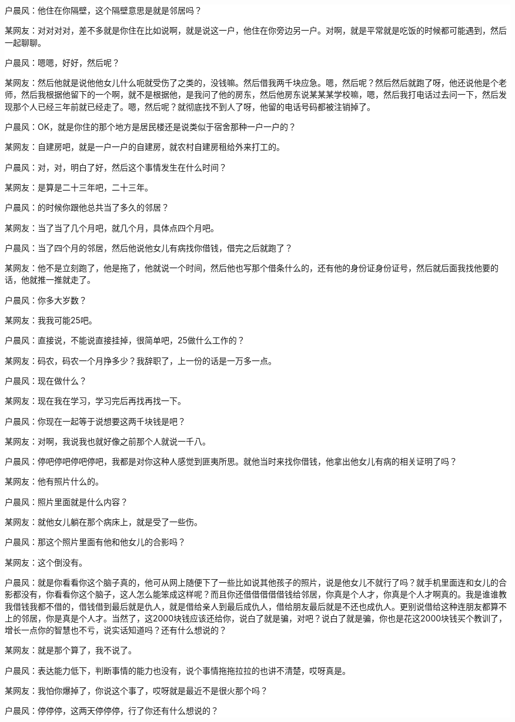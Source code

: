 户晨风：他住在你隔壁，这个隔壁意思是就是邻居吗？

某网友：对对对对，差不多就是你住在比如说啊，就是说这一户，他住在你旁边另一户。对啊，就是平常就是吃饭的时候都可能遇到，然后一起聊聊。

户晨风：嗯嗯，好好，然后呢？

某网友：然后他就是说他他女儿什么呃就受伤了之类的，没钱嘛。然后借我两千块应急。嗯，然后呢？然后然后就跑了呀，他还说他是个老师，然后我根据他留下的一个啊，就不是根据他，是我问了他的房东，然后他房东说某某某学校嘛，嗯，然后我打电话过去问一下，然后发现那个人已经三年前就已经走了。嗯，然后呢？就彻底找不到人了呀，他留的电话号码都被注销掉了。

户晨风：OK，就是你住的那个地方是居民楼还是说类似于宿舍那种一户一户的？

某网友：自建房吧，就是一户一户的自建房，就农村自建房租给外来打工的。

户晨风：对，对，明白了好，然后这个事情发生在什么时间？

某网友：是算是二十三年吧，二十三年。

户晨风：的时候你跟他总共当了多久的邻居？

某网友：当了当了几个月吧，就几个月，具体点四个月吧。

户晨风：当了四个月的邻居，然后他说他女儿有病找你借钱，借完之后就跑了？

某网友：他不是立刻跑了，他是拖了，他就说一个时间，然后他也写那个借条什么的，还有他的身份证身份证号，然后就后面我找他要的话，他就推一推就走了。

户晨风：你多大岁数？

某网友：我我可能25吧。

户晨风：直接说，不能说直接挂掉，很简单吧，25做什么工作的？

某网友：码农，码农一个月挣多少？我辞职了，上一份的话是一万多一点。

户晨风：现在做什么？

某网友：现在我在学习，学习完后再找再找一下。

户晨风：你现在一起等于说想要这两千块钱是吧？

某网友：对啊，我说我也就好像之前那个人就说一千八。

户晨风：停吧停吧停吧停吧，我都是对你这种人感觉到匪夷所思。就他当时来找你借钱，他拿出他女儿有病的相关证明了吗？

某网友：他有照片什么的。

户晨风：照片里面就是什么内容？

某网友：就他女儿躺在那个病床上，就是受了一些伤。

户晨风：那这个照片里面有他和他女儿的合影吗？

某网友：这个倒没有。

户晨风：就是你看看你这个脑子真的，他可从网上随便下了一些比如说其他孩子的照片，说是他女儿不就行了吗？就手机里面连和女儿的合影都没有，你看看你这个脑子，这人怎么能笨成这样呢？而且你还借借借借借钱给邻居，你真是个人才，你真是个人才啊真的。我是谁谁教我借钱我都不借的，借钱借到最后就是仇人，就是借给亲人到最后成仇人，借给朋友最后就是不还也成仇人。更别说借给这种连朋友都算不上的邻居，你是真是个人才。当然了，这2000块钱应该还给你，说白了就是骗，对吧？说白了就是骗，你也是花这2000块钱买个教训了，增长一点你的智慧也不亏，说实话知道吗？还有什么想说的？

某网友：就是那个算了，我不说了。

户晨风：表达能力低下，判断事情的能力也没有，说个事情拖拖拉拉的也讲不清楚，哎呀真是。

某网友：我怕你爆掉了，你说这个事了，哎呀就是最近不是很火那个吗？

户晨风：停停停，这两天停停停，行了你还有什么想说的？
